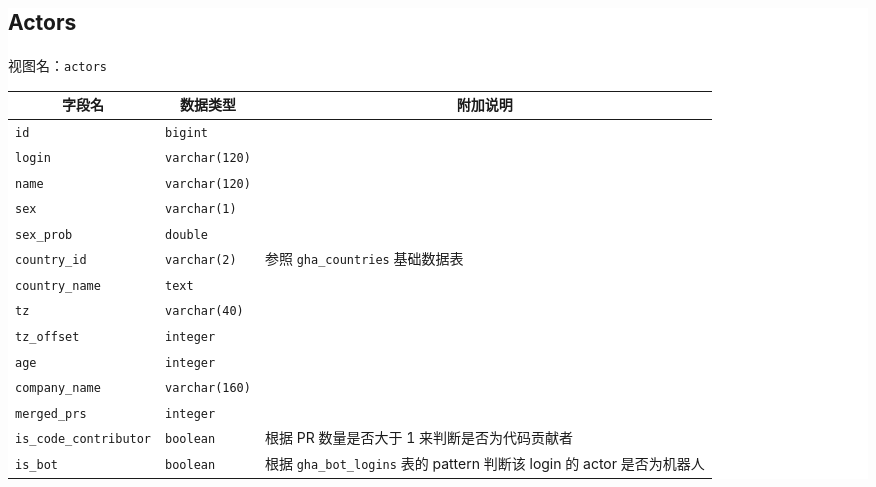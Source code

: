 ## Actors

视图名：`actors`

| 字段名                | 数据类型       | 附加说明                                                              |
| --------------------- | -------------- | --------------------------------------------------------------------- |
| `id`                  | `bigint`       |                                                                       |
| `login`               | `varchar(120)` |                                                                       |
| `name`                | `varchar(120)` |                                                                       |
| `sex`                 | `varchar(1)`   |                                                                       |
| `sex_prob`            | `double`       |                                                                       |
| `country_id`          | `varchar(2)`   | 参照 `gha_countries` 基础数据表                                       |
| `country_name`        | `text`         |                                                                       |
| `tz`                  | `varchar(40)`  |                                                                       |
| `tz_offset`           | `integer`      |                                                                       |
| `age`                 | `integer`      |                                                                       |
| `company_name`        | `varchar(160)` |                                                                       |
| `merged_prs`          | `integer`      |                                                                       |
| `is_code_contributor` | `boolean`      | 根据 PR 数量是否大于 1 来判断是否为代码贡献者                         |
| `is_bot`              | `boolean`      | 根据 `gha_bot_logins` 表的 pattern 判断该 login 的 actor 是否为机器人 |
